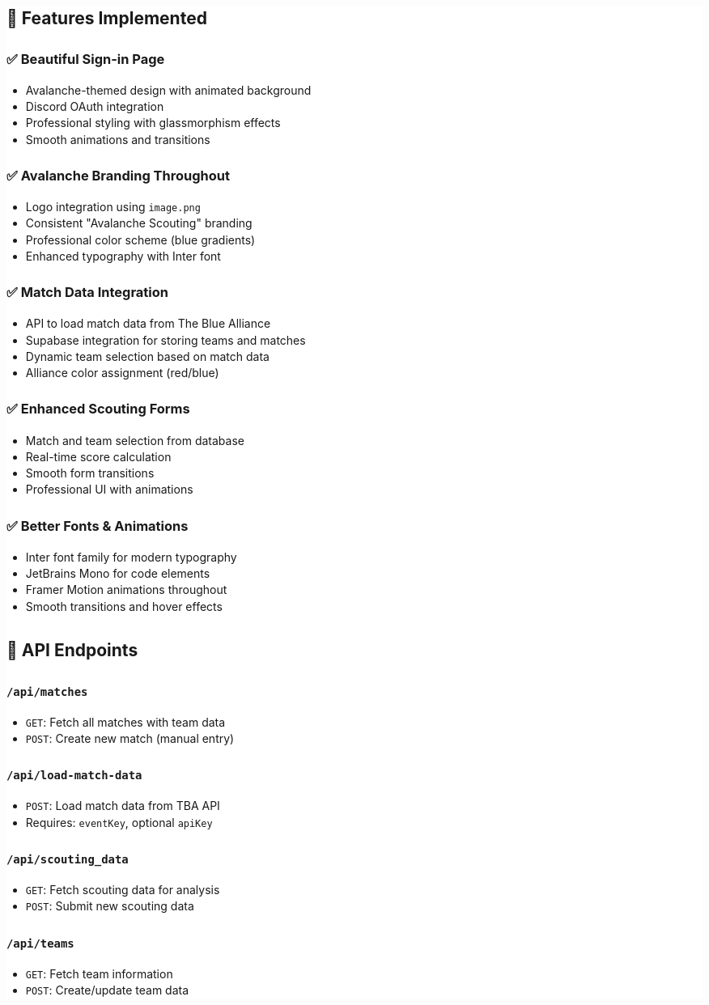 ## 🎨 Features Implemented

### ✅ Beautiful Sign-in Page
- Avalanche-themed design with animated background
- Discord OAuth integration
- Professional styling with glassmorphism effects
- Smooth animations and transitions

### ✅ Avalanche Branding Throughout
- Logo integration using `image.png`
- Consistent "Avalanche Scouting" branding
- Professional color scheme (blue gradients)
- Enhanced typography with Inter font

### ✅ Match Data Integration
- API to load match data from The Blue Alliance
- Supabase integration for storing teams and matches
- Dynamic team selection based on match data
- Alliance color assignment (red/blue)

### ✅ Enhanced Scouting Forms
- Match and team selection from database
- Real-time score calculation
- Smooth form transitions
- Professional UI with animations

### ✅ Better Fonts & Animations
- Inter font family for modern typography
- JetBrains Mono for code elements
- Framer Motion animations throughout
- Smooth transitions and hover effects

## 🔧 API Endpoints

### `/api/matches`
- `GET`: Fetch all matches with team data
- `POST`: Create new match (manual entry)

### `/api/load-match-data`
- `POST`: Load match data from TBA API
- Requires: `eventKey`, optional `apiKey`

### `/api/scouting_data`
- `GET`: Fetch scouting data for analysis
- `POST`: Submit new scouting data

### `/api/teams`
- `GET`: Fetch team information
- `POST`: Create/update team data

